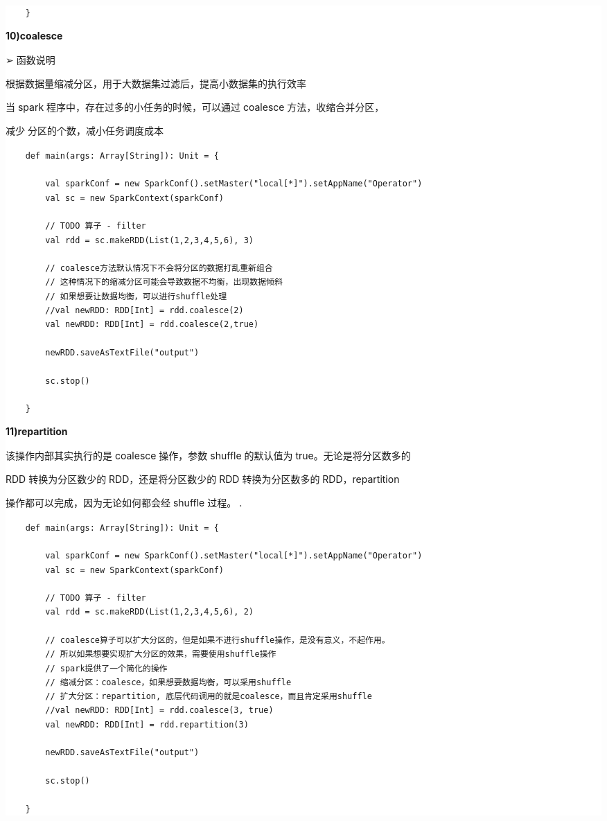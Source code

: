 ```
    }
```



**10)coalesce**

➢ 函数说明 

根据数据量缩减分区，用于大数据集过滤后，提高小数据集的执行效率 

当 spark 程序中，存在过多的小任务的时候，可以通过 coalesce 方法，收缩合并分区，

减少 分区的个数，减小任务调度成本

```
    def main(args: Array[String]): Unit = {

        val sparkConf = new SparkConf().setMaster("local[*]").setAppName("Operator")
        val sc = new SparkContext(sparkConf)

        // TODO 算子 - filter
        val rdd = sc.makeRDD(List(1,2,3,4,5,6), 3)

        // coalesce方法默认情况下不会将分区的数据打乱重新组合
        // 这种情况下的缩减分区可能会导致数据不均衡，出现数据倾斜
        // 如果想要让数据均衡，可以进行shuffle处理
        //val newRDD: RDD[Int] = rdd.coalesce(2)
        val newRDD: RDD[Int] = rdd.coalesce(2,true)

        newRDD.saveAsTextFile("output")

        sc.stop()

    }
```



**11)repartition**

该操作内部其实执行的是 coalesce 操作，参数 shuffle 的默认值为 true。无论是将分区数多的 

RDD 转换为分区数少的 RDD，还是将分区数少的 RDD 转换为分区数多的 RDD，repartition 

操作都可以完成，因为无论如何都会经 shuffle 过程。 .

```
    def main(args: Array[String]): Unit = {

        val sparkConf = new SparkConf().setMaster("local[*]").setAppName("Operator")
        val sc = new SparkContext(sparkConf)

        // TODO 算子 - filter
        val rdd = sc.makeRDD(List(1,2,3,4,5,6), 2)

        // coalesce算子可以扩大分区的，但是如果不进行shuffle操作，是没有意义，不起作用。
        // 所以如果想要实现扩大分区的效果，需要使用shuffle操作
        // spark提供了一个简化的操作
        // 缩减分区：coalesce，如果想要数据均衡，可以采用shuffle
        // 扩大分区：repartition, 底层代码调用的就是coalesce，而且肯定采用shuffle
        //val newRDD: RDD[Int] = rdd.coalesce(3, true)
        val newRDD: RDD[Int] = rdd.repartition(3)

        newRDD.saveAsTextFile("output")
        
        sc.stop()

    }
```
